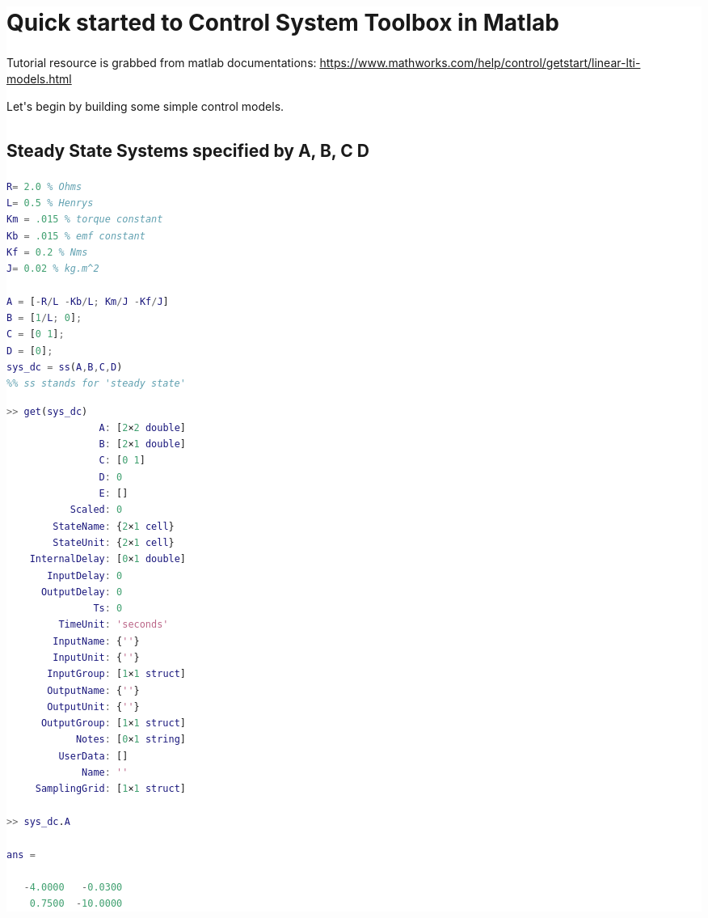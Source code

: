 # Quick started to Control System Toolbox in Matlab

Tutorial resource is grabbed from matlab documentations: https://www.mathworks.com/help/control/getstart/linear-lti-models.html

Let's begin by building some simple control models.

## Steady State Systems specified by A, B, C D

```matlab
R= 2.0 % Ohms
L= 0.5 % Henrys
Km = .015 % torque constant
Kb = .015 % emf constant
Kf = 0.2 % Nms
J= 0.02 % kg.m^2

A = [-R/L -Kb/L; Km/J -Kf/J]
B = [1/L; 0];
C = [0 1];
D = [0];
sys_dc = ss(A,B,C,D)
%% ss stands for 'steady state'
```

```matlab
>> get(sys_dc)
                A: [2×2 double]
                B: [2×1 double]
                C: [0 1]
                D: 0
                E: []
           Scaled: 0
        StateName: {2×1 cell}
        StateUnit: {2×1 cell}
    InternalDelay: [0×1 double]
       InputDelay: 0
      OutputDelay: 0
               Ts: 0
         TimeUnit: 'seconds'
        InputName: {''}
        InputUnit: {''}
       InputGroup: [1×1 struct]
       OutputName: {''}
       OutputUnit: {''}
      OutputGroup: [1×1 struct]
            Notes: [0×1 string]
         UserData: []
             Name: ''
     SamplingGrid: [1×1 struct]

>> sys_dc.A

ans =

   -4.0000   -0.0300
    0.7500  -10.0000
```
